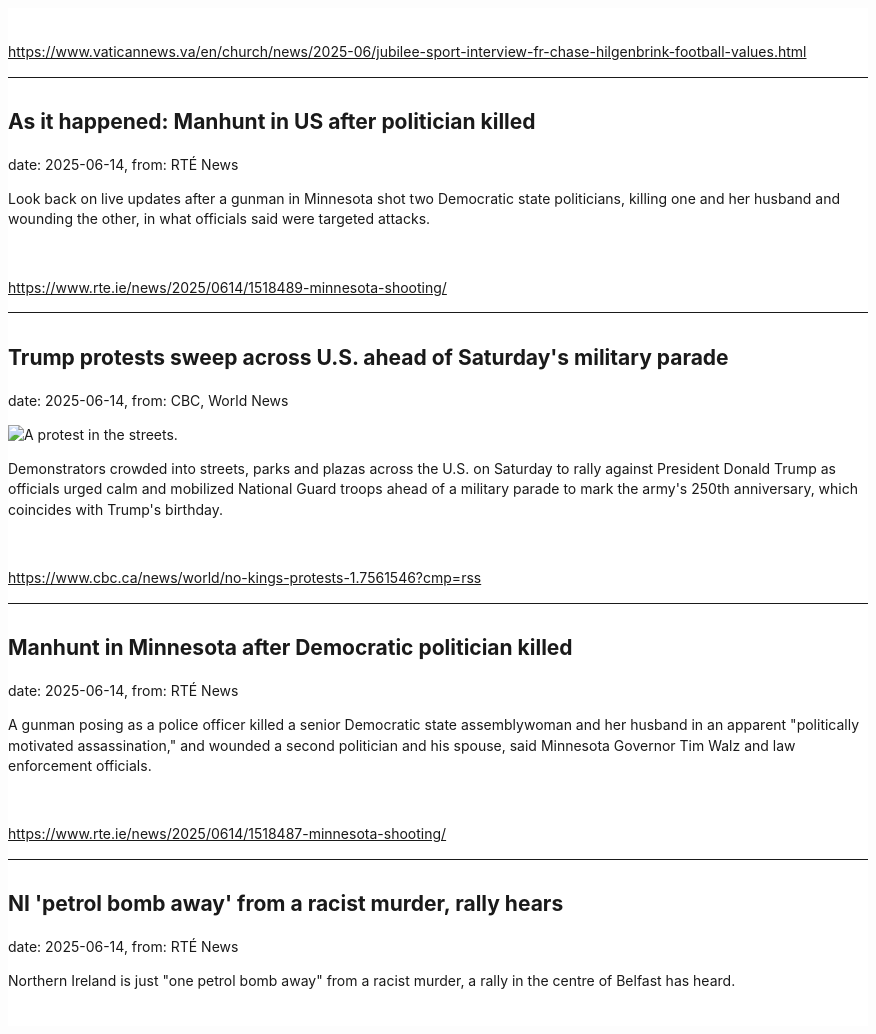 
<br> 

<https://www.vaticannews.va/en/church/news/2025-06/jubilee-sport-interview-fr-chase-hilgenbrink-football-values.html>

---

## As it happened: Manhunt in US after politician killed

date: 2025-06-14, from: RTÉ News

Look back on live updates after a gunman in Minnesota shot two Democratic state politicians, killing one and her husband and wounding the other, in what officials said were targeted attacks. 

<br> 

<https://www.rte.ie/news/2025/0614/1518489-minnesota-shooting/>

---

## Trump protests sweep across U.S. ahead of Saturday's military parade

date: 2025-06-14, from: CBC, World News

<img src='https://i.cbc.ca/1.7561691.1749942627!/fileImage/httpImage/image.JPG_gen/derivatives/16x9_620/usa-trump-protest-new-york.JPG' alt='A protest in the streets.' width='620' height='349' title='Demonstrators hold up signs as they march on the streets during the &quot;No Kings Day&quot; protest against U.S. President Donald Trump&apos;s policies, in New York City, U.S., June 14, 2025.  REUTERS/Eduardo Munoz'/><p>Demonstrators crowded into streets, parks and plazas across the U.S. on Saturday to rally against President Donald Trump as officials urged calm and mobilized National Guard troops ahead of a military parade to mark the army's 250th anniversary, which coincides with Trump's birthday.</p> 

<br> 

<https://www.cbc.ca/news/world/no-kings-protests-1.7561546?cmp=rss>

---

## Manhunt in Minnesota after Democratic politician killed

date: 2025-06-14, from: RTÉ News

A gunman posing as a police officer killed a senior Democratic state assemblywoman and her husband in an apparent "politically motivated assassination," and wounded a second politician and his spouse, said Minnesota Governor Tim Walz and law enforcement officials. 

<br> 

<https://www.rte.ie/news/2025/0614/1518487-minnesota-shooting/>

---

## NI 'petrol bomb away' from a racist murder, rally hears

date: 2025-06-14, from: RTÉ News

Northern Ireland is just "one petrol bomb away" from a racist murder, a rally in the centre of Belfast has heard. 

<br> 
